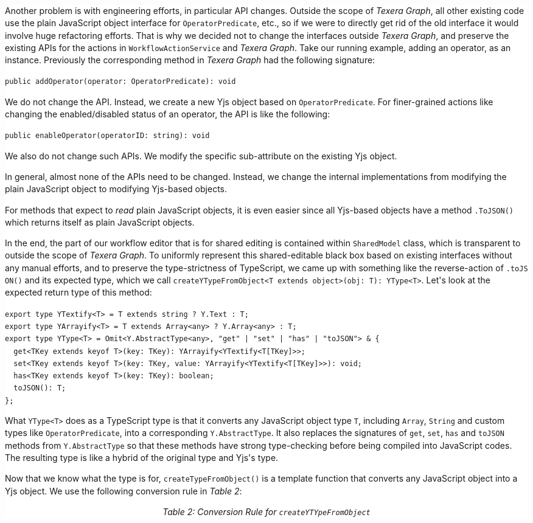 Another problem is with engineering efforts, in particular API changes. Outside the scope of *Texera Graph*, all other existing code use the plain JavaScript object interface for `OperatorPredicate`, etc., so if we were to directly get rid of the old interface it would involve huge refactoring efforts. That is why we decided not to change the interfaces outside *Texera Graph*, and preserve the existing APIs for the actions in `WorkflowActionService` and *Texera Graph*. Take our running example, adding an operator, as an instance. Previously the corresponding method in *Texera Graph* had the following signature:

```
public addOperator(operator: OperatorPredicate): void
```

We do not change the API. Instead, we create a new Yjs object based on `OperatorPredicate`. For finer-grained actions like changing the enabled/disabled status of an operator, the API is like the following:

```
public enableOperator(operatorID: string): void
```

We also do not change such APIs. We modify the specific sub-attribute on the existing Yjs object.

In general, almost none of the APIs need to be changed. Instead, we change the internal implementations from modifying the plain JavaScript object to modifying Yjs-based objects.

For methods that expect to *read* plain JavaScript objects, it is even easier since all Yjs-based objects have a method `.ToJSON()` which returns itself as plain JavaScript objects.

In the end, the part of our workflow editor that is for shared editing is contained within `SharedModel` class, which is transparent to outside the scope of *Texera Graph*. To uniformly represent this shared-editable black box based on existing interfaces without any manual efforts, and to preserve the type-strictness of TypeScript, we came up with something like the reverse-action of `.toJSON()` and its expected type, which we call `createYTypeFromObject<T extends object>(obj: T): YType<T>`. Let's look at the expected return type of this method:

```
export type YTextify<T> = T extends string ? Y.Text : T;
export type YArrayify<T> = T extends Array<any> ? Y.Array<any> : T;
export type YType<T> = Omit<Y.AbstractType<any>, "get" | "set" | "has" | "toJSON"> & {
  get<TKey extends keyof T>(key: TKey): YArrayify<YTextify<T[TKey]>>;
  set<TKey extends keyof T>(key: TKey, value: YArrayify<YTextify<T[TKey]>>): void;
  has<TKey extends keyof T>(key: TKey): boolean;
  toJSON(): T;
};
```

What `YType<T>` does as a TypeScript type is that it converts any JavaScript object type `T`, including `Array`, `String` and custom types like `OperatorPredicate`, into a corresponding `Y.AbstractType`. It also replaces the signatures of `get`, `set`, `has` and `toJSON` methods from `Y.AbstractType` so that these methods have strong type-checking before being compiled into JavaScript codes. The resulting type is like a hybrid of the original type and Yjs's type.

Now that we know what the type is for, `createTypeFromObject()` is a template function that converts any JavaScript object into a Yjs object. We use the following conversion rule in *Table 2*:

<figcaption align = "center"><i>Table 2: Conversion Rule for <code>createYTYpeFromObject</code></i></figcaption>

